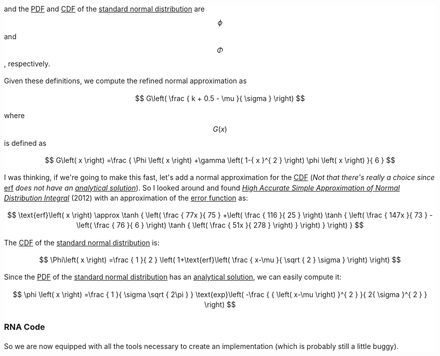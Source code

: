 and the [PDF](https://en.wikipedia.org/wiki/Probability_density_function) and 
[CDF](https://en.wikipedia.org/wiki/Cumulative_distribution_function) of the 
[standard normal distribution](https://en.wikipedia.org/wiki/Normal_distribution) are $$ \phi $$ and $$ \Phi $$, respectively.

Given these definitions, we compute the refined normal approximation as 

$$
G\left( \frac { k + 0.5 - \mu }{ \sigma }  \right)
$$

where $$G\left( x \right)$$ is defined as

$$
G\left( x \right) =\frac { \Phi \left( x \right) +\gamma \left( 1-{ x }^{ 2 } \right) \phi \left( x \right)  }{ 6 } 
$$

I was thinking, if we're going to make this fast, let's add a normal approximation for the 
[CDF](https://en.wikipedia.org/wiki/Cumulative_distribution_function) (*Not that there's 
really a choice since* [erf](https://en.wikipedia.org/wiki/Error_function) *does not have an 
[analytical solution](https://en.wikipedia.org/wiki/Closed-form_expression)*).  So I looked around and found 
[*High Accurate Simple Approximation of Normal Distribution Integral*](http://downloads.hindawi.com/journals/mpe/2012/124029.pdf) (2012)
with an approximation of the [error function](https://en.wikipedia.org/wiki/Error_function) as:

$$
\text{erf}\left( x \right) \approx \tanh { \left( \frac { 77x }{ 75 } +\left( \frac { 116 }{ 25 } \right) \tanh { \left( \frac { 147x }{ 73 } -\left( \frac { 76 }{ 6 } \right) \tanh { \left( \frac { 51x }{ 278 } \right) } \right) } \right) } 
$$

The [CDF](https://en.wikipedia.org/wiki/Cumulative_distribution_function) of the 
[standard normal distribution](https://en.wikipedia.org/wiki/Normal_distribution) is:

$$
\Phi\left( x \right) =\frac { 1 }{ 2 } \left( 1+\text{erf}\left( \frac { x-\mu  }{ \sqrt { 2 } \sigma } \right) \right)  
$$

Since the [PDF](https://en.wikipedia.org/wiki/Probability_density_function) of the 
[standard normal distribution](https://en.wikipedia.org/wiki/Normal_distribution) has an 
[analytical solution](https://en.wikipedia.org/wiki/Closed-form_expression), we can easily compute it:

$$
\phi \left( x \right) =\frac { 1 }{ \sigma \sqrt { 2\pi  }  } \text{exp}\left( -\frac { { \left( x-\mu  \right)  }^{ 2 } }{ 2{ \sigma  }^{ 2 } }  \right) 
$$


### RNA Code

So we are now equipped with all the tools necessary to create an implementation (which is probably still a little 
buggy).
